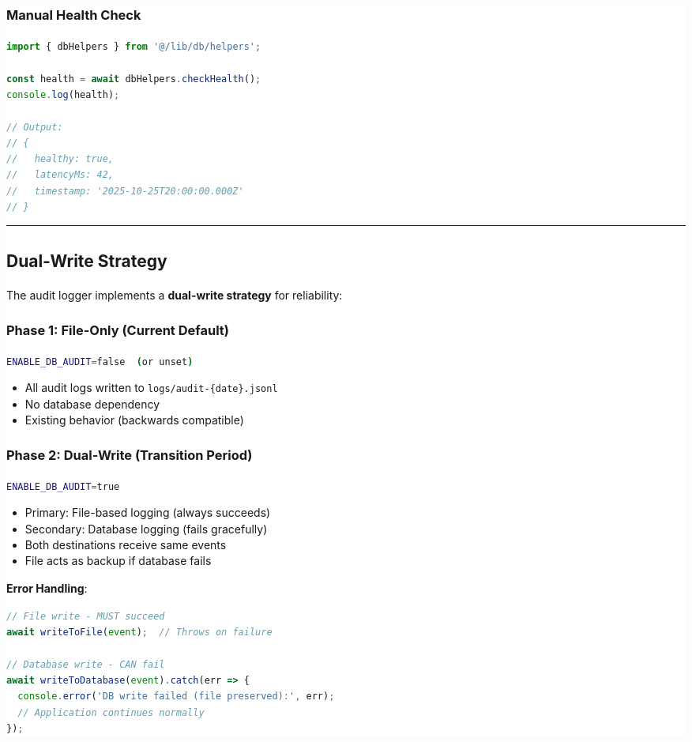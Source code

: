 ### Manual Health Check

```typescript
import { dbHelpers } from '@/lib/db/helpers';

const health = await dbHelpers.checkHealth();
console.log(health);

// Output:
// {
//   healthy: true,
//   latencyMs: 42,
//   timestamp: '2025-10-25T20:00:00.000Z'
// }
```

---

## Dual-Write Strategy

The audit logger implements a **dual-write strategy** for reliability:

### Phase 1: File-Only (Current Default)

```bash
ENABLE_DB_AUDIT=false  (or unset)
```

- All audit logs written to `logs/audit-{date}.jsonl`
- No database dependency
- Existing behavior (backwards compatible)

### Phase 2: Dual-Write (Transition Period)

```bash
ENABLE_DB_AUDIT=true
```

- Primary: File-based logging (always succeeds)
- Secondary: Database logging (fails gracefully)
- Both destinations receive same events
- File acts as backup if database fails

**Error Handling**:
```typescript
// File write - MUST succeed
await writeToFile(event);  // Throws on failure

// Database write - CAN fail
await writeToDatabase(event).catch(err => {
  console.error('DB write failed (file preserved):', err);
  // Application continues normally
});
```
